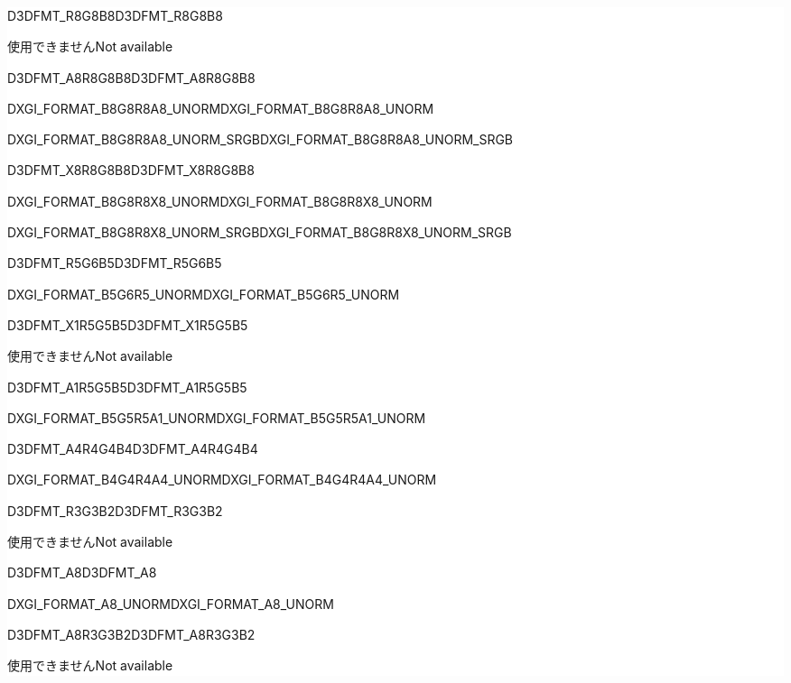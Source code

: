 <td align="left"><p><span data-ttu-id="969b4-267">D3DFMT_R8G8B8</span><span class="sxs-lookup"><span data-stu-id="969b4-267">D3DFMT_R8G8B8</span></span></p></td>
<td align="left"><p><span data-ttu-id="969b4-268">使用できません</span><span class="sxs-lookup"><span data-stu-id="969b4-268">Not available</span></span></p></td>
</tr>
<tr class="odd">
<td align="left"><p><span data-ttu-id="969b4-269">D3DFMT_A8R8G8B8</span><span class="sxs-lookup"><span data-stu-id="969b4-269">D3DFMT_A8R8G8B8</span></span></p></td>
<td align="left"><p><span data-ttu-id="969b4-270">DXGI_FORMAT_B8G8R8A8_UNORM</span><span class="sxs-lookup"><span data-stu-id="969b4-270">DXGI_FORMAT_B8G8R8A8_UNORM</span></span></p>
<p><span data-ttu-id="969b4-271">DXGI_FORMAT_B8G8R8A8_UNORM_SRGB</span><span class="sxs-lookup"><span data-stu-id="969b4-271">DXGI_FORMAT_B8G8R8A8_UNORM_SRGB</span></span></p></td>
</tr>
<tr class="even">
<td align="left"><p><span data-ttu-id="969b4-272">D3DFMT_X8R8G8B8</span><span class="sxs-lookup"><span data-stu-id="969b4-272">D3DFMT_X8R8G8B8</span></span></p></td>
<td align="left"><p><span data-ttu-id="969b4-273">DXGI_FORMAT_B8G8R8X8_UNORM</span><span class="sxs-lookup"><span data-stu-id="969b4-273">DXGI_FORMAT_B8G8R8X8_UNORM</span></span></p>
<p><span data-ttu-id="969b4-274">DXGI_FORMAT_B8G8R8X8_UNORM_SRGB</span><span class="sxs-lookup"><span data-stu-id="969b4-274">DXGI_FORMAT_B8G8R8X8_UNORM_SRGB</span></span></p></td>
</tr>
<tr class="odd">
<td align="left"><p><span data-ttu-id="969b4-275">D3DFMT_R5G6B5</span><span class="sxs-lookup"><span data-stu-id="969b4-275">D3DFMT_R5G6B5</span></span></p></td>
<td align="left"><p><span data-ttu-id="969b4-276">DXGI_FORMAT_B5G6R5_UNORM</span><span class="sxs-lookup"><span data-stu-id="969b4-276">DXGI_FORMAT_B5G6R5_UNORM</span></span></p></td>
</tr>
<tr class="even">
<td align="left"><p><span data-ttu-id="969b4-277">D3DFMT_X1R5G5B5</span><span class="sxs-lookup"><span data-stu-id="969b4-277">D3DFMT_X1R5G5B5</span></span></p></td>
<td align="left"><p><span data-ttu-id="969b4-278">使用できません</span><span class="sxs-lookup"><span data-stu-id="969b4-278">Not available</span></span></p></td>
</tr>
<tr class="odd">
<td align="left"><p><span data-ttu-id="969b4-279">D3DFMT_A1R5G5B5</span><span class="sxs-lookup"><span data-stu-id="969b4-279">D3DFMT_A1R5G5B5</span></span></p></td>
<td align="left"><p><span data-ttu-id="969b4-280">DXGI_FORMAT_B5G5R5A1_UNORM</span><span class="sxs-lookup"><span data-stu-id="969b4-280">DXGI_FORMAT_B5G5R5A1_UNORM</span></span></p></td>
</tr>
<tr class="even">
<td align="left"><p><span data-ttu-id="969b4-281">D3DFMT_A4R4G4B4</span><span class="sxs-lookup"><span data-stu-id="969b4-281">D3DFMT_A4R4G4B4</span></span></p></td>
<td align="left"><p><span data-ttu-id="969b4-282">DXGI_FORMAT_B4G4R4A4_UNORM</span><span class="sxs-lookup"><span data-stu-id="969b4-282">DXGI_FORMAT_B4G4R4A4_UNORM</span></span></p></td>
</tr>
<tr class="odd">
<td align="left"><p><span data-ttu-id="969b4-283">D3DFMT_R3G3B2</span><span class="sxs-lookup"><span data-stu-id="969b4-283">D3DFMT_R3G3B2</span></span></p></td>
<td align="left"><p><span data-ttu-id="969b4-284">使用できません</span><span class="sxs-lookup"><span data-stu-id="969b4-284">Not available</span></span></p></td>
</tr>
<tr class="even">
<td align="left"><p><span data-ttu-id="969b4-285">D3DFMT_A8</span><span class="sxs-lookup"><span data-stu-id="969b4-285">D3DFMT_A8</span></span></p></td>
<td align="left"><p><span data-ttu-id="969b4-286">DXGI_FORMAT_A8_UNORM</span><span class="sxs-lookup"><span data-stu-id="969b4-286">DXGI_FORMAT_A8_UNORM</span></span></p></td>
</tr>
<tr class="odd">
<td align="left"><p><span data-ttu-id="969b4-287">D3DFMT_A8R3G3B2</span><span class="sxs-lookup"><span data-stu-id="969b4-287">D3DFMT_A8R3G3B2</span></span></p></td>
<td align="left"><p><span data-ttu-id="969b4-288">使用できません</span><span class="sxs-lookup"><span data-stu-id="969b4-288">Not available</span></span></p></td>
</tr>
<tr class="even">